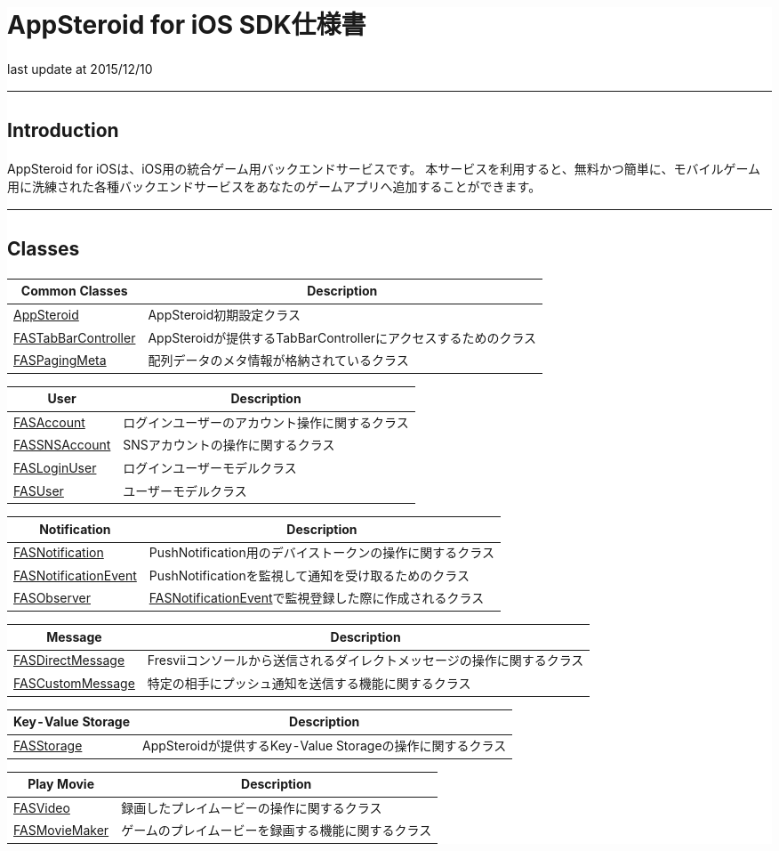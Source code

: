 # AppSteroid for iOS SDK仕様書

last update at 2015/12/10

---

## Introduction
AppSteroid for iOSは、iOS用の統合ゲーム用バックエンドサービスです。
本サービスを利用すると、無料かつ簡単に、モバイルゲーム用に洗練された各種バックエンドサービスをあなたのゲームアプリへ追加することができます。

---

## Classes

|Common Classes|Description|
|------|-----|
|[AppSteroid](#AppSteroid)|AppSteroid初期設定クラス |
|[FASTabBarController](#FASTabBarController)|AppSteroidが提供するTabBarControllerにアクセスするためのクラス |
|[FASPagingMeta](#FASPagingMeta)|配列データのメタ情報が格納されているクラス |

|User|Description|
|------|-----|
|[FASAccount](Specs/Spec-User.md#FASAccount)|ログインユーザーのアカウント操作に関するクラス |
|[FASSNSAccount](Specs/Spec-User.md#FASSNSAccount)|SNSアカウントの操作に関するクラス |
|[FASLoginUser](Specs/Spec-User.md#FASLoginUser)|ログインユーザーモデルクラス |
|[FASUser](Specs/Spec-User.md#FASUser)|ユーザーモデルクラス |

|Notification|Description|
|------|-----|
|[FASNotification](Specs/Spec-Notification.md#FASNotification)|PushNotification用のデバイストークンの操作に関するクラス |
|[FASNotificationEvent](Specs/Spec-Notification.md#FASNotificationEvent)|PushNotificationを監視して通知を受け取るためのクラス |
|[FASObserver](Specs/Spec-Notification.md#FASObserver)|[FASNotificationEvent](Specs/Spec-Notification.md#FASNotificationEvent)で監視登録した際に作成されるクラス |

|Message|Description|
|------|-----|
|[FASDirectMessage](Specs/Spec-Message.md#FASDirectMessage)|Fresviiコンソールから送信されるダイレクトメッセージの操作に関するクラス |
|[FASCustomMessage](Specs/Spec-Message.md#FASCustomMessage)|特定の相手にプッシュ通知を送信する機能に関するクラス |

|Key-Value Storage|Description|
|------|-----|
|[FASStorage](Specs/Spec-Storage.md#FASStorage)|AppSteroidが提供するKey-Value Storageの操作に関するクラス |

|Play Movie|Description|
|------|-----|
|[FASVideo](Specs/Spec-PlayMovie.md#FASVideo)|録画したプレイムービーの操作に関するクラス |
|[FASMovieMaker](Specs/Spec-MovieMaker.md#FASMovieMaker)|ゲームのプレイムービーを録画する機能に関するクラス |
